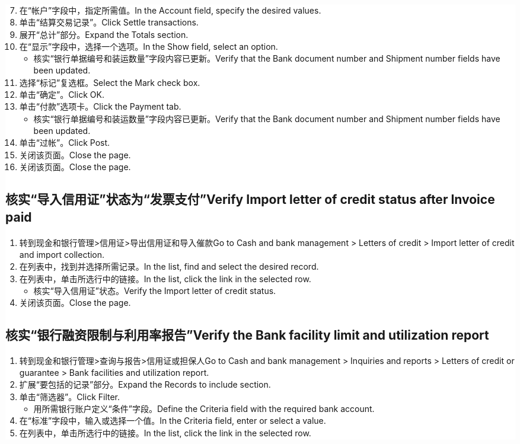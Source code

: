 7. <span data-ttu-id="37637-224">在“帐户”字段中，指定所需值。</span><span class="sxs-lookup"><span data-stu-id="37637-224">In the Account field, specify the desired values.</span></span>
8. <span data-ttu-id="37637-225">单击“结算交易记录”。</span><span class="sxs-lookup"><span data-stu-id="37637-225">Click Settle transactions.</span></span>
9. <span data-ttu-id="37637-226">展开“总计”部分。</span><span class="sxs-lookup"><span data-stu-id="37637-226">Expand the Totals section.</span></span>
10. <span data-ttu-id="37637-227">在“显示”字段中，选择一个选项。</span><span class="sxs-lookup"><span data-stu-id="37637-227">In the Show field, select an option.</span></span>
    * <span data-ttu-id="37637-228">核实“银行单据编号和装运数量”字段内容已更新。</span><span class="sxs-lookup"><span data-stu-id="37637-228">Verify that the Bank document number and Shipment number fields have been updated.</span></span>  
11. <span data-ttu-id="37637-229">选择“标记”复选框。</span><span class="sxs-lookup"><span data-stu-id="37637-229">Select the Mark check box.</span></span>
12. <span data-ttu-id="37637-230">单击“确定”。</span><span class="sxs-lookup"><span data-stu-id="37637-230">Click OK.</span></span>
13. <span data-ttu-id="37637-231">单击“付款”选项卡。</span><span class="sxs-lookup"><span data-stu-id="37637-231">Click the Payment tab.</span></span>
    * <span data-ttu-id="37637-232">核实“银行单据编号和装运数量”字段内容已更新。</span><span class="sxs-lookup"><span data-stu-id="37637-232">Verify that the Bank document number and Shipment number fields have been updated.</span></span>  
14. <span data-ttu-id="37637-233">单击“过帐”。</span><span class="sxs-lookup"><span data-stu-id="37637-233">Click Post.</span></span>
15. <span data-ttu-id="37637-234">关闭该页面。</span><span class="sxs-lookup"><span data-stu-id="37637-234">Close the page.</span></span>
16. <span data-ttu-id="37637-235">关闭该页面。</span><span class="sxs-lookup"><span data-stu-id="37637-235">Close the page.</span></span>

## <a name="verify-import-letter-of-credit-status-after-invoice-paid"></a><span data-ttu-id="37637-236">核实“导入信用证”状态为“发票支付”</span><span class="sxs-lookup"><span data-stu-id="37637-236">Verify Import letter of credit status after Invoice paid</span></span>
1. <span data-ttu-id="37637-237">转到现金和银行管理>信用证>导出信用证和导入催款</span><span class="sxs-lookup"><span data-stu-id="37637-237">Go to Cash and bank management > Letters of credit > Import letter of credit and import collection.</span></span>
2. <span data-ttu-id="37637-238">在列表中，找到并选择所需记录。</span><span class="sxs-lookup"><span data-stu-id="37637-238">In the list, find and select the desired record.</span></span>
3. <span data-ttu-id="37637-239">在列表中，单击所选行中的链接。</span><span class="sxs-lookup"><span data-stu-id="37637-239">In the list, click the link in the selected row.</span></span>
    * <span data-ttu-id="37637-240">核实“导入信用证”状态。</span><span class="sxs-lookup"><span data-stu-id="37637-240">Verify the Import letter of credit status.</span></span>   
4. <span data-ttu-id="37637-241">关闭该页面。</span><span class="sxs-lookup"><span data-stu-id="37637-241">Close the page.</span></span>

## <a name="verify-the-bank-facility-limit-and-utilization-report"></a><span data-ttu-id="37637-242">核实“银行融资限制与利用率报告”</span><span class="sxs-lookup"><span data-stu-id="37637-242">Verify the Bank facility limit and utilization report</span></span>
1. <span data-ttu-id="37637-243">转到现金和银行管理>查询与报告>信用证或担保人</span><span class="sxs-lookup"><span data-stu-id="37637-243">Go to Cash and bank management > Inquiries and reports > Letters of credit or guarantee > Bank facilities and utilization report.</span></span>
2. <span data-ttu-id="37637-244">扩展“要包括的记录”部分。</span><span class="sxs-lookup"><span data-stu-id="37637-244">Expand the Records to include section.</span></span>
3. <span data-ttu-id="37637-245">单击“筛选器”。</span><span class="sxs-lookup"><span data-stu-id="37637-245">Click Filter.</span></span>
    * <span data-ttu-id="37637-246">用所需银行账户定义“条件”字段。</span><span class="sxs-lookup"><span data-stu-id="37637-246">Define the Criteria field with the required bank account.</span></span>  
4. <span data-ttu-id="37637-247">在“标准”字段中，输入或选择一个值。</span><span class="sxs-lookup"><span data-stu-id="37637-247">In the Criteria field, enter or select a value.</span></span>
5. <span data-ttu-id="37637-248">在列表中，单击所选行中的链接。</span><span class="sxs-lookup"><span data-stu-id="37637-248">In the list, click the link in the selected row.</span></span>